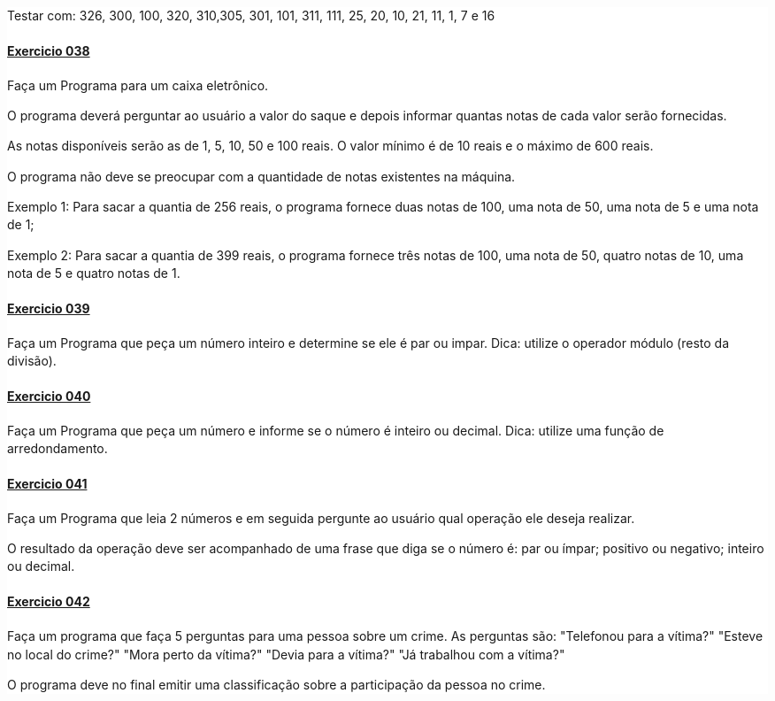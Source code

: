 Testar com:
326, 300, 100, 320, 310,305, 301, 101, 311, 111, 25, 20, 10, 21, 11, 1, 7 e 16

#### [Exercicio 038](exercicios/038.cpp)

Faça um Programa para um caixa eletrônico.

O programa deverá perguntar ao usuário a valor do saque e depois informar
quantas notas de cada valor serão fornecidas.

As notas disponíveis serão as de 1, 5, 10, 50 e 100 reais.
O valor mínimo é de 10 reais e o máximo de 600 reais.

O programa não deve se preocupar com a quantidade de notas existentes na
máquina.

Exemplo 1:
Para sacar a quantia de 256 reais, o programa fornece duas notas de 100,
uma nota de 50, uma nota de 5 e uma nota de 1;

Exemplo 2:
Para sacar a quantia de 399 reais, o programa fornece três notas de 100,
uma nota de 50, quatro notas de 10, uma nota de 5 e quatro notas de 1.

#### [Exercicio 039](exercicios/039.cpp)

Faça um Programa que peça um número inteiro e determine se ele é par ou impar.
Dica: utilize o operador módulo (resto da divisão).

#### [Exercicio 040](exercicios/040.cpp)

Faça um Programa que peça um número e informe se o número é inteiro ou decimal.
Dica: utilize uma função de arredondamento.

#### [Exercicio 041](exercicios/041.cpp)

Faça um Programa que leia 2 números e em seguida pergunte ao usuário qual
operação ele deseja realizar.

O resultado da operação deve ser acompanhado de uma
frase que diga se o número é:
    par ou ímpar;
    positivo ou negativo;
    inteiro ou decimal.

#### [Exercicio 042](exercicios/042.cpp)

Faça um programa que faça 5 perguntas para uma pessoa sobre um crime.
As perguntas são:
    "Telefonou para a vítima?"
    "Esteve no local do crime?"
    "Mora perto da vítima?"
    "Devia para a vítima?"
    "Já trabalhou com a vítima?"

O programa deve no final emitir uma classificação sobre a participação
da pessoa no crime.
